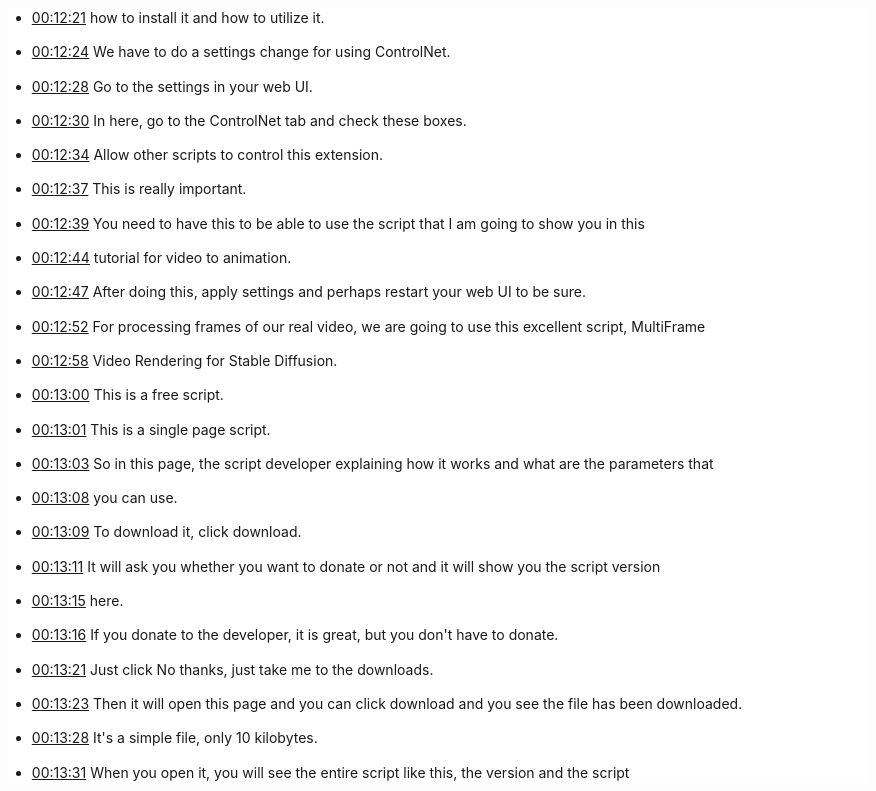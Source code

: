 - [00:12:21](https://www.youtube.com/watch?v=kmT-z2lqEPQ&t=741) how to install it and how to utilize it.

- [00:12:24](https://www.youtube.com/watch?v=kmT-z2lqEPQ&t=744) We have to do a settings change for using ControlNet.

- [00:12:28](https://www.youtube.com/watch?v=kmT-z2lqEPQ&t=748) Go to the settings in your web UI.

- [00:12:30](https://www.youtube.com/watch?v=kmT-z2lqEPQ&t=750) In here, go to the ControlNet tab and check these boxes.

- [00:12:34](https://www.youtube.com/watch?v=kmT-z2lqEPQ&t=754) Allow other scripts to control this extension.

- [00:12:37](https://www.youtube.com/watch?v=kmT-z2lqEPQ&t=757) This is really important.

- [00:12:39](https://www.youtube.com/watch?v=kmT-z2lqEPQ&t=759) You need to have this to be able to use the script that I am going to show you in this

- [00:12:44](https://www.youtube.com/watch?v=kmT-z2lqEPQ&t=764) tutorial for video to animation.

- [00:12:47](https://www.youtube.com/watch?v=kmT-z2lqEPQ&t=767) After doing this, apply settings and perhaps restart your web UI to be sure.

- [00:12:52](https://www.youtube.com/watch?v=kmT-z2lqEPQ&t=772) For processing frames of our real video, we are going to use this excellent script, MultiFrame

- [00:12:58](https://www.youtube.com/watch?v=kmT-z2lqEPQ&t=778) Video Rendering for Stable Diffusion.

- [00:13:00](https://www.youtube.com/watch?v=kmT-z2lqEPQ&t=780) This is a free script.

- [00:13:01](https://www.youtube.com/watch?v=kmT-z2lqEPQ&t=781) This is a single page script.

- [00:13:03](https://www.youtube.com/watch?v=kmT-z2lqEPQ&t=783) So in this page, the script developer explaining how it works and what are the parameters that

- [00:13:08](https://www.youtube.com/watch?v=kmT-z2lqEPQ&t=788) you can use.

- [00:13:09](https://www.youtube.com/watch?v=kmT-z2lqEPQ&t=789) To download it, click download.

- [00:13:11](https://www.youtube.com/watch?v=kmT-z2lqEPQ&t=791) It will ask you whether you want to donate or not and it will show you the script version

- [00:13:15](https://www.youtube.com/watch?v=kmT-z2lqEPQ&t=795) here.

- [00:13:16](https://www.youtube.com/watch?v=kmT-z2lqEPQ&t=796) If you donate to the developer, it is great, but you don't have to donate.

- [00:13:21](https://www.youtube.com/watch?v=kmT-z2lqEPQ&t=801) Just click No thanks, just take me to the downloads.

- [00:13:23](https://www.youtube.com/watch?v=kmT-z2lqEPQ&t=803) Then it will open this page and you can click download and you see the file has been downloaded.

- [00:13:28](https://www.youtube.com/watch?v=kmT-z2lqEPQ&t=808) It's a simple file, only 10 kilobytes.

- [00:13:31](https://www.youtube.com/watch?v=kmT-z2lqEPQ&t=811) When you open it, you will see the entire script like this, the version and the script
